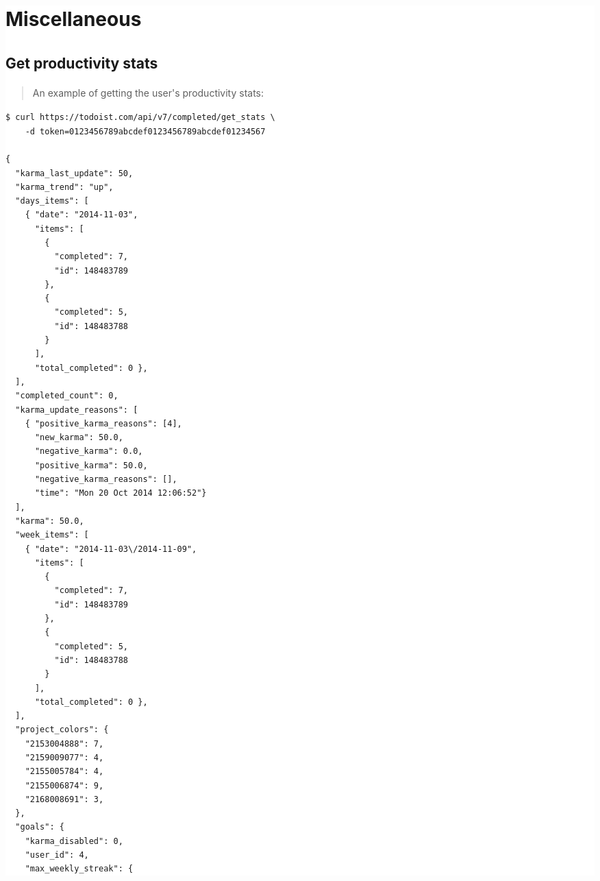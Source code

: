# Miscellaneous

## Get productivity stats

> An example of getting the user's productivity stats:

```shell
$ curl https://todoist.com/api/v7/completed/get_stats \
    -d token=0123456789abcdef0123456789abcdef01234567

{
  "karma_last_update": 50,
  "karma_trend": "up",
  "days_items": [
    { "date": "2014-11-03",
      "items": [
        {
          "completed": 7,
          "id": 148483789
        },
        {
          "completed": 5,
          "id": 148483788
        }
      ],
      "total_completed": 0 },
  ],
  "completed_count": 0,
  "karma_update_reasons": [
    { "positive_karma_reasons": [4],
      "new_karma": 50.0,
      "negative_karma": 0.0,
      "positive_karma": 50.0,
      "negative_karma_reasons": [],
      "time": "Mon 20 Oct 2014 12:06:52"}
  ],
  "karma": 50.0,
  "week_items": [
    { "date": "2014-11-03\/2014-11-09",
      "items": [
        {
          "completed": 7,
          "id": 148483789
        },
        {
          "completed": 5,
          "id": 148483788
        }
      ],
      "total_completed": 0 },
  ],
  "project_colors": {
    "2153004888": 7,
    "2159009077": 4,
    "2155005784": 4,
    "2155006874": 9,
    "2168008691": 3,
  },
  "goals": {
    "karma_disabled": 0,
    "user_id": 4,
    "max_weekly_streak": {
```